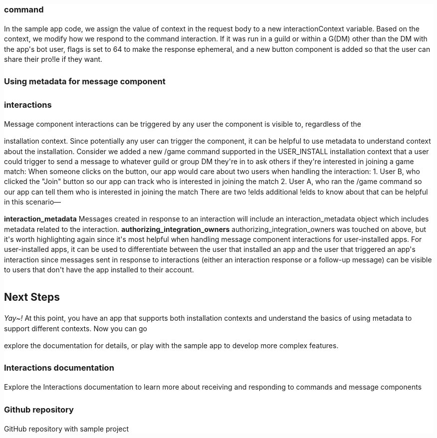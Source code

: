 ### command 

In the sample app code, we assign the value of context in the request body to a new interactionContext variable. Based on the context, we modify how we respond to the command interaction. If it was run in a guild or within a G(DM) other than the DM with the app's bot user, flags is set to 64 to make the response ephemeral, and a new button component is added so that the user can share their pro!le if they want. 

### Using metadata for message component 

### interactions 

Message component interactions can be triggered by any user the component is visible to, regardless of the 


installation context. Since potentially any user can trigger the component, it can be helpful to use metadata to understand context about the installation. Consider we added a new /game command supported in the USER_INSTALL installation context that a user could trigger to send a message to whatever guild or group DM they're in to ask others if they're interested in joining a game match: When someone clicks on the button, our app would care about two users when handling the interaction: 1. User B, who clicked the "Join" button so our app can track who is interested in joining the match 2. User A, who ran the /game command so our app can tell them who is interested in joining the match There are two !elds additional !elds to know about that can be helpful in this scenario— 


**interaction_metadata** Messages created in response to an interaction will include an interaction_metadata object which includes metadata related to the interaction. **authorizing_integration_owners** authorizing_integration_owners was touched on above, but it's worth highlighting again since it's most helpful when handling message component interactions for user-installed apps. For user-installed apps, it can be used to differentiate between the user that installed an app and the user that triggered an app's interaction since messages sent in response to interactions (either an interaction response or a follow-up message) can be visible to users that don't have the app installed to their account. 

## Next Steps 

_Yay~!_ At this point, you have an app that supports both installation contexts and understand the basics of using metadata to support different contexts. Now you can go 


explore the documentation for details, or play with the sample app to develop more complex features. 

### Interactions documentation 

 Explore the Interactions documentation to learn more about receiving and responding to commands and message components 

### Github repository 

 GitHub repository with sample project 


